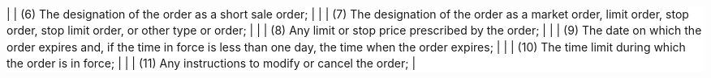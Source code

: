 |              |           (6) The designation of the order as a short sale order;                                                                                                                                                                                                                                                                                                                                                                                                                                                                                                                                                                                                                                                                                                                                                                                                           |
|              |           (7) The designation of the order as a market order, limit order, stop order, stop limit order, or other type or order;                                                                                                                                                                                                                                                                                                                                                                                                                                                                                                                                                                                                                                                                                                                                            |
|              |           (8) Any limit or stop price prescribed by the order;                                                                                                                                                                                                                                                                                                                                                                                                                                                                                                                                                                                                                                                                                                                                                                                                              |
|              |           (9) The date on which the order expires and, if the time in force is less than one day, the time when the order expires;                                                                                                                                                                                                                                                                                                                                                                                                                                                                                                                                                                                                                                                                                                                                          |
|              |           (10) The time limit during which the order is in force;                                                                                                                                                                                                                                                                                                                                                                                                                                                                                                                                                                                                                                                                                                                                                                                                           |
|              |           (11) Any instructions to modify or cancel the order;                                                                                                                                                                                                                                                                                                                                                                                                                                                                                                                                                                                                                                                                                                                                                                                                              |